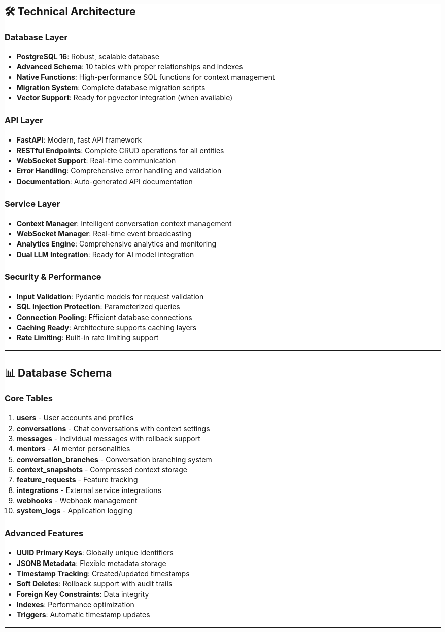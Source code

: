 
## 🛠 **Technical Architecture**

### **Database Layer**
- **PostgreSQL 16**: Robust, scalable database
- **Advanced Schema**: 10 tables with proper relationships and indexes
- **Native Functions**: High-performance SQL functions for context management
- **Migration System**: Complete database migration scripts
- **Vector Support**: Ready for pgvector integration (when available)

### **API Layer**
- **FastAPI**: Modern, fast API framework
- **RESTful Endpoints**: Complete CRUD operations for all entities
- **WebSocket Support**: Real-time communication
- **Error Handling**: Comprehensive error handling and validation
- **Documentation**: Auto-generated API documentation

### **Service Layer**
- **Context Manager**: Intelligent conversation context management
- **WebSocket Manager**: Real-time event broadcasting
- **Analytics Engine**: Comprehensive analytics and monitoring
- **Dual LLM Integration**: Ready for AI model integration

### **Security & Performance**
- **Input Validation**: Pydantic models for request validation
- **SQL Injection Protection**: Parameterized queries
- **Connection Pooling**: Efficient database connections
- **Caching Ready**: Architecture supports caching layers
- **Rate Limiting**: Built-in rate limiting support

---

## 📊 **Database Schema**

### **Core Tables**
1. **users** - User accounts and profiles
2. **conversations** - Chat conversations with context settings
3. **messages** - Individual messages with rollback support
4. **mentors** - AI mentor personalities
5. **conversation_branches** - Conversation branching system
6. **context_snapshots** - Compressed context storage
7. **feature_requests** - Feature tracking
8. **integrations** - External service integrations
9. **webhooks** - Webhook management
10. **system_logs** - Application logging

### **Advanced Features**
- **UUID Primary Keys**: Globally unique identifiers
- **JSONB Metadata**: Flexible metadata storage
- **Timestamp Tracking**: Created/updated timestamps
- **Soft Deletes**: Rollback support with audit trails
- **Foreign Key Constraints**: Data integrity
- **Indexes**: Performance optimization
- **Triggers**: Automatic timestamp updates

---